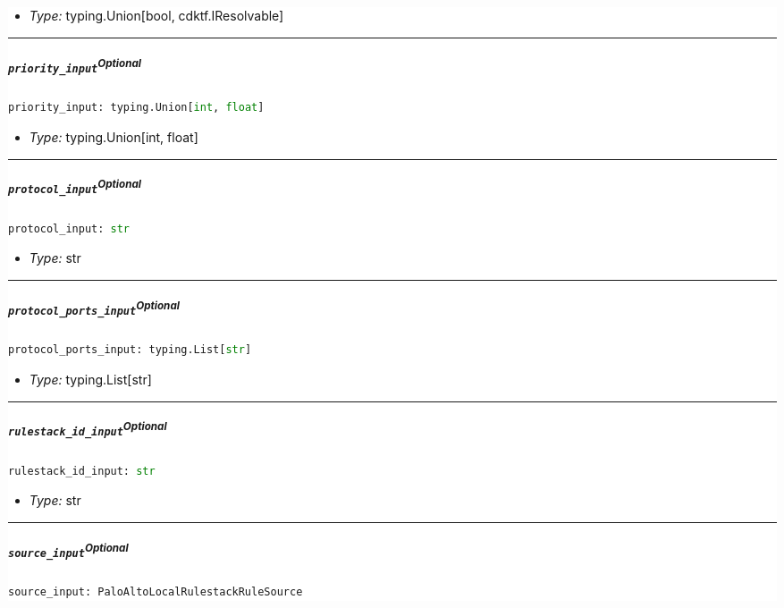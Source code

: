 - *Type:* typing.Union[bool, cdktf.IResolvable]

---

##### `priority_input`<sup>Optional</sup> <a name="priority_input" id="@cdktf/provider-azurerm.paloAltoLocalRulestackRule.PaloAltoLocalRulestackRule.property.priorityInput"></a>

```python
priority_input: typing.Union[int, float]
```

- *Type:* typing.Union[int, float]

---

##### `protocol_input`<sup>Optional</sup> <a name="protocol_input" id="@cdktf/provider-azurerm.paloAltoLocalRulestackRule.PaloAltoLocalRulestackRule.property.protocolInput"></a>

```python
protocol_input: str
```

- *Type:* str

---

##### `protocol_ports_input`<sup>Optional</sup> <a name="protocol_ports_input" id="@cdktf/provider-azurerm.paloAltoLocalRulestackRule.PaloAltoLocalRulestackRule.property.protocolPortsInput"></a>

```python
protocol_ports_input: typing.List[str]
```

- *Type:* typing.List[str]

---

##### `rulestack_id_input`<sup>Optional</sup> <a name="rulestack_id_input" id="@cdktf/provider-azurerm.paloAltoLocalRulestackRule.PaloAltoLocalRulestackRule.property.rulestackIdInput"></a>

```python
rulestack_id_input: str
```

- *Type:* str

---

##### `source_input`<sup>Optional</sup> <a name="source_input" id="@cdktf/provider-azurerm.paloAltoLocalRulestackRule.PaloAltoLocalRulestackRule.property.sourceInput"></a>

```python
source_input: PaloAltoLocalRulestackRuleSource
```
